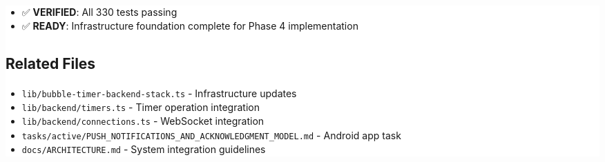  - ✅ **VERIFIED**: All 330 tests passing
  - ✅ **READY**: Infrastructure foundation complete for Phase 4 implementation

## Related Files
- `lib/bubble-timer-backend-stack.ts` - Infrastructure updates
- `lib/backend/timers.ts` - Timer operation integration
- `lib/backend/connections.ts` - WebSocket integration
- `tasks/active/PUSH_NOTIFICATIONS_AND_ACKNOWLEDGMENT_MODEL.md` - Android app task
- `docs/ARCHITECTURE.md` - System integration guidelines
